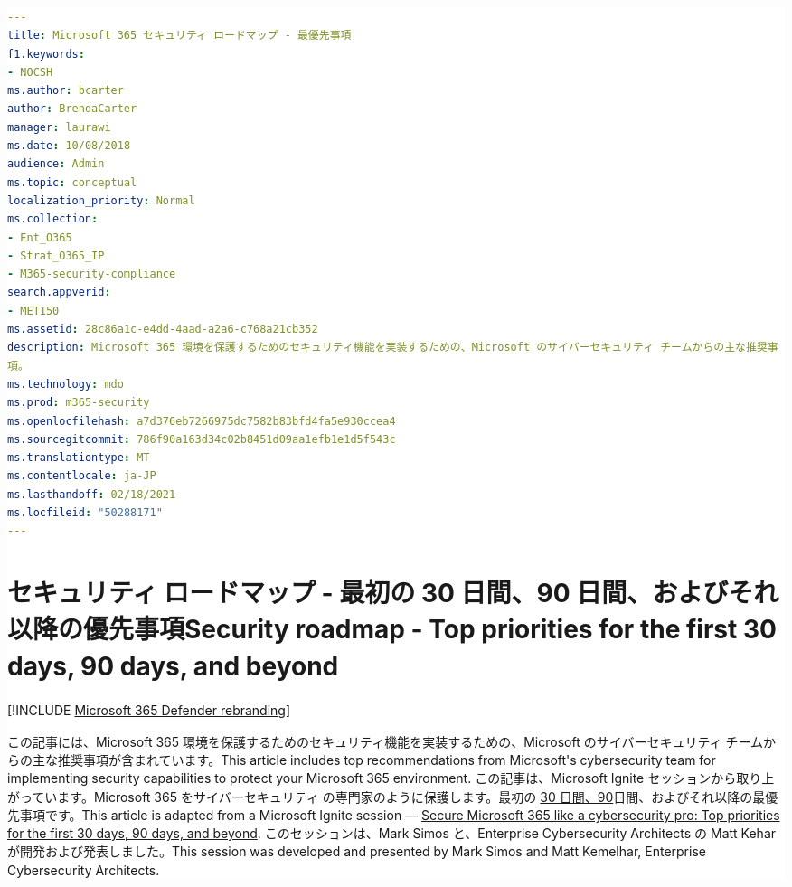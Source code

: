 ```yaml
---
title: Microsoft 365 セキュリティ ロードマップ - 最優先事項
f1.keywords:
- NOCSH
ms.author: bcarter
author: BrendaCarter
manager: laurawi
ms.date: 10/08/2018
audience: Admin
ms.topic: conceptual
localization_priority: Normal
ms.collection:
- Ent_O365
- Strat_O365_IP
- M365-security-compliance
search.appverid:
- MET150
ms.assetid: 28c86a1c-e4dd-4aad-a2a6-c768a21cb352
description: Microsoft 365 環境を保護するためのセキュリティ機能を実装するための、Microsoft のサイバーセキュリティ チームからの主な推奨事項。
ms.technology: mdo
ms.prod: m365-security
ms.openlocfilehash: a7d376eb7266975dc7582b83bfd4fa5e930ccea4
ms.sourcegitcommit: 786f90a163d34c02b8451d09aa1efb1e1d5f543c
ms.translationtype: MT
ms.contentlocale: ja-JP
ms.lasthandoff: 02/18/2021
ms.locfileid: "50288171"
---
```

# <a name="security-roadmap---top-priorities-for-the-first-30-days-90-days-and-beyond"></a><span data-ttu-id="9a0e8-103">セキュリティ ロードマップ - 最初の 30 日間、90 日間、およびそれ以降の優先事項</span><span class="sxs-lookup"><span data-stu-id="9a0e8-103">Security roadmap - Top priorities for the first 30 days, 90 days, and beyond</span></span>

[!INCLUDE [Microsoft 365 Defender rebranding](../includes/microsoft-defender-for-office.md)]


<span data-ttu-id="9a0e8-104">この記事には、Microsoft 365 環境を保護するためのセキュリティ機能を実装するための、Microsoft のサイバーセキュリティ チームからの主な推奨事項が含まれています。</span><span class="sxs-lookup"><span data-stu-id="9a0e8-104">This article includes top recommendations from Microsoft's cybersecurity team for implementing security capabilities to protect your Microsoft 365 environment.</span></span> <span data-ttu-id="9a0e8-105">この記事は、Microsoft Ignite セッションから取り上がっています。Microsoft 365 をサイバーセキュリティ の専門家のように保護します。最初の [30 日間、90](https://www.youtube.com/watch?v=luignzNyR-o)日間、およびそれ以降の最優先事項です。</span><span class="sxs-lookup"><span data-stu-id="9a0e8-105">This article is adapted from a Microsoft Ignite session — [Secure Microsoft 365 like a cybersecurity pro: Top priorities for the first 30 days, 90 days, and beyond](https://www.youtube.com/watch?v=luignzNyR-o).</span></span> <span data-ttu-id="9a0e8-106">このセッションは、Mark Simos と、Enterprise Cybersecurity Architects の Matt Kehar が開発および発表しました。</span><span class="sxs-lookup"><span data-stu-id="9a0e8-106">This session was developed and presented by Mark Simos and Matt Kemelhar, Enterprise Cybersecurity Architects.</span></span>
